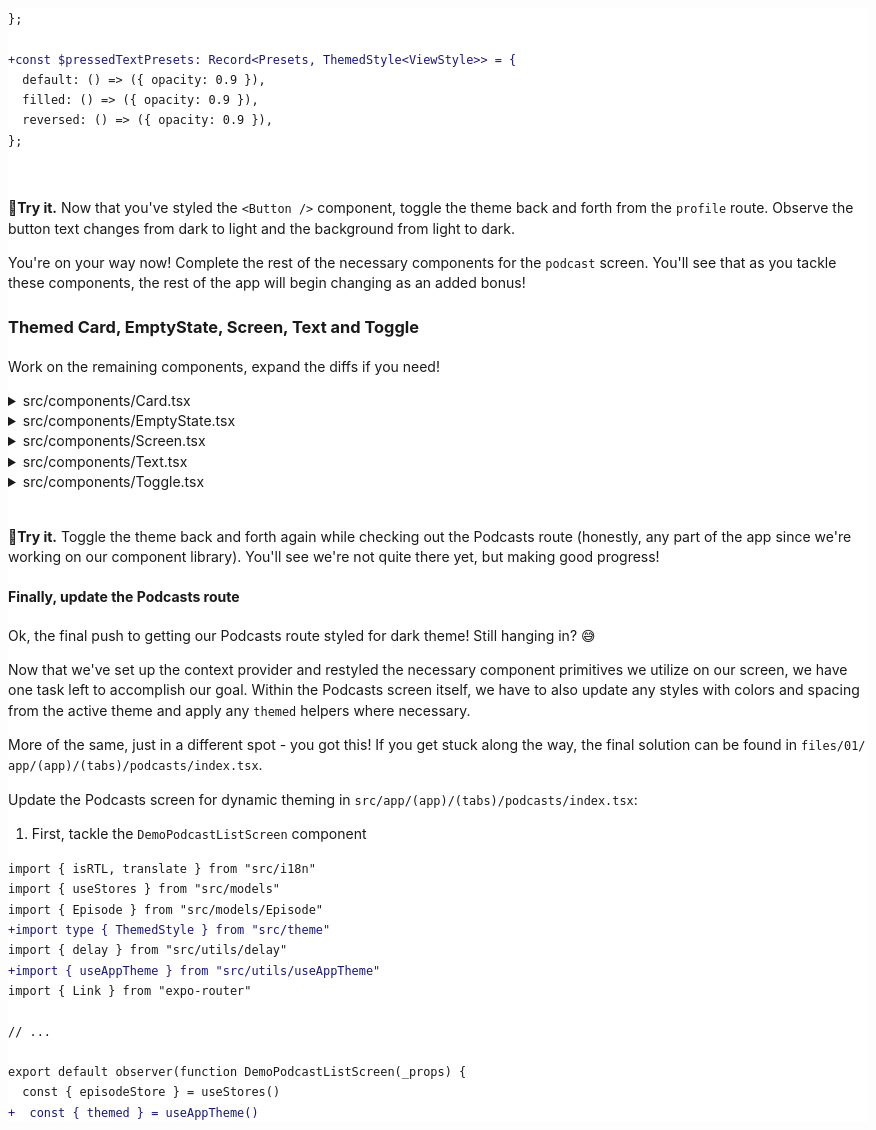 ```diff
};

+const $pressedTextPresets: Record<Presets, ThemedStyle<ViewStyle>> = {
  default: () => ({ opacity: 0.9 }),
  filled: () => ({ opacity: 0.9 }),
  reversed: () => ({ opacity: 0.9 }),
};

```

</details>

<br />

🏃**Try it.** Now that you've styled the `<Button />` component, toggle the theme back and forth from the `profile` route. Observe the button text changes from dark to light and the background from light to dark.

You're on your way now! Complete the rest of the necessary components for the `podcast` screen. You'll see that as you tackle these components, the rest of the app will begin changing as an added bonus!

### Themed Card, EmptyState, Screen, Text and Toggle

Work on the remaining components, expand the diffs if you need!

<details><summary>src/components/Card.tsx</summary></details>

<details><summary>src/components/EmptyState.tsx</summary></details>

<details><summary>src/components/Screen.tsx</summary></details>

<details><summary>src/components/Text.tsx</summary></details>

<details><summary>src/components/Toggle.tsx</summary></details>
<br />

🏃**Try it.** Toggle the theme back and forth again while checking out the Podcasts route (honestly, any part of the app since we're working on our component library). You'll see we're not quite there yet, but making good progress!

#### Finally, update the Podcasts route

Ok, the final push to getting our Podcasts route styled for dark theme! Still hanging in? 😅

Now that we've set up the context provider and restyled the necessary component primitives we utilize on our screen, we have one task left to accomplish our goal. Within the Podcasts screen itself, we have to also update any styles with colors and spacing from the active theme and apply any `themed` helpers where necessary.

More of the same, just in a different spot - you got this! If you get stuck along the way, the final solution can be found in `files/01/app/(app)/(tabs)/podcasts/index.tsx`.

Update the Podcasts screen for dynamic theming in `src/app/(app)/(tabs)/podcasts/index.tsx`:

1. First, tackle the `DemoPodcastListScreen` component

```diff
import { isRTL, translate } from "src/i18n"
import { useStores } from "src/models"
import { Episode } from "src/models/Episode"
+import type { ThemedStyle } from "src/theme"
import { delay } from "src/utils/delay"
+import { useAppTheme } from "src/utils/useAppTheme"
import { Link } from "expo-router"

// ...

export default observer(function DemoPodcastListScreen(_props) {
  const { episodeStore } = useStores()
+  const { themed } = useAppTheme()
```